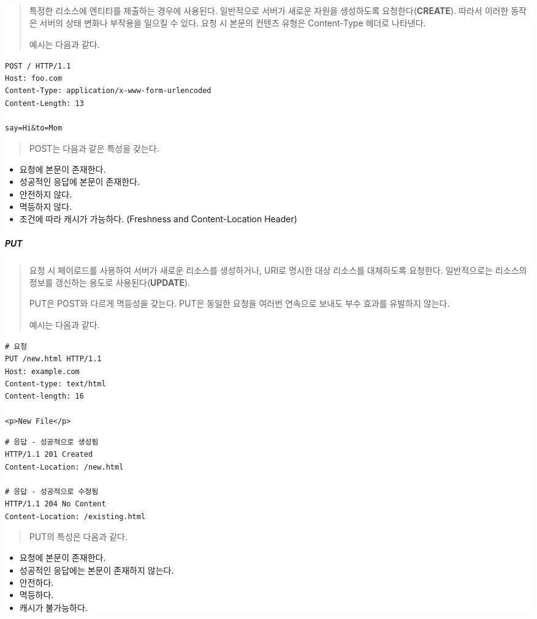 > 특정한 리소스에 엔티티를 제출하는 경우에 사용된다. 일반적으로 서버가 새로운 자원을 생성하도록 요청한다(**CREATE**). 따라서 이러한 동작은 서버의 상태 변화나 부작용을 일으킬 수 있다. 요청 시 본문의 컨텐츠 유형은 Content-Type 헤더로 나타낸다.
>
> 예시는 다음과 같다.

```
POST / HTTP/1.1
Host: foo.com
Content-Type: application/x-www-form-urlencoded
Content-Length: 13

say=Hi&to=Mom
```

> POST는 다음과 같은 특성을 갖는다.

* 요청에 본문이 존재한다.
* 성공적인 응답에 본문이 존재한다.
* 안전하지 않다.
* 멱등하지 않다.
* 조건에 따라 캐시가 가능하다. (Freshness and Content-Location Header)



##### PUT

> 요청 시 페이로드를 사용하여 서버가 새로운 리소스를 생성하거나, URI로 명시한 대상 리소스를 대체하도록 요청한다. 일반적으로는 리소스의 정보를 갱신하는 용도로 사용된다(**UPDATE**).
>
> PUT은 POST와 다르게 멱등성을 갖는다. PUT은 동일한 요청을 여러번 연속으로 보내도 부수 효과를 유발하지 않는다.
>
> 예시는 다음과 같다.

```
# 요청
PUT /new.html HTTP/1.1
Host: example.com
Content-type: text/html
Content-length: 16

<p>New File</p>
```

```
# 응답 - 성공적으로 생성됨
HTTP/1.1 201 Created
Content-Location: /new.html

# 응답 - 성공적으로 수정됨
HTTP/1.1 204 No Content
Content-Location: /existing.html
```

> PUT의 특성은 다음과 같다.

* 요청에 본문이 존재한다.
* 성공적인 응답에는 본문이 존재하지 않는다.
* 안전하다.
* 멱등하다.
* 캐시가 불가능하다.
